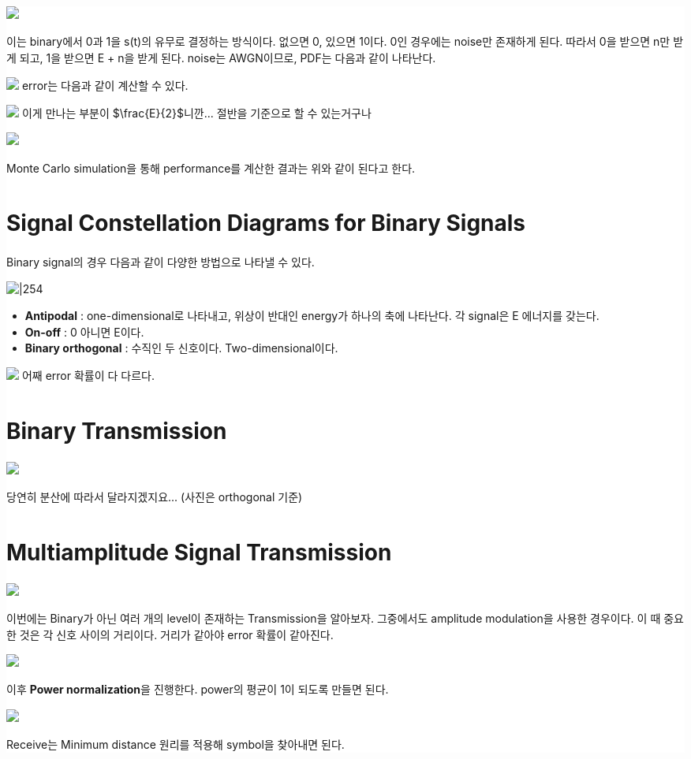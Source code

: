 ![](https://i.imgur.com/UGkBOZp.png)

이는 binary에서 0과 1을 s(t)의 유무로 결정하는 방식이다. 없으면 0, 있으면 1이다. 0인 경우에는 noise만 존재하게 된다.
따라서 0을 받으면 n만 받게 되고, 1을 받으면 E + n을 받게 된다.
noise는 AWGN이므로, PDF는 다음과 같이 나타난다.

![](https://i.imgur.com/rrJQAg8.png)
error는 다음과 같이 계산할 수 있다.

![](https://i.imgur.com/uAnyk4v.png)
이게 만나는 부분이 $\frac{E}{2}$니깐... 절반을 기준으로 할 수 있는거구나

![](https://i.imgur.com/qgeJC2B.png)

Monte Carlo simulation을 통해 performance를 계산한 결과는 위와 같이 된다고 한다.

# Signal Constellation Diagrams for Binary Signals

Binary signal의 경우 다음과 같이 다양한 방법으로 나타낼 수 있다.

![|254](https://i.imgur.com/N77C8rz.png)

- **Antipodal** : one-dimensional로 나타내고, 위상이 반대인 energy가 하나의 축에 나타난다. 각 signal은 E 에너지를 갖는다.
- **On-off** : 0 아니면 E이다.
- **Binary orthogonal** : 수직인 두 신호이다. Two-dimensional이다.

![](https://i.imgur.com/uqlXaII.png)
 어째 error 확률이 다 다르다.
# Binary Transmission

![](https://i.imgur.com/YHmSfwC.png)

당연히 분산에 따라서 달라지겠지요... (사진은 orthogonal 기준)

# Multiamplitude Signal Transmission

![](https://i.imgur.com/DTh83Lx.png)

이번에는 Binary가 아닌 여러 개의 level이 존재하는 Transmission을 알아보자. 그중에서도 amplitude modulation을 사용한 경우이다.
이 때 중요한 것은 각 신호 사이의 거리이다. 거리가 같아야 error 확률이 같아진다.

![](https://i.imgur.com/ShUAybi.png)

이후 **Power normalization**을 진행한다. power의 평균이 1이 되도록 만들면 된다.

![](https://i.imgur.com/NTR7bW6.png)

Receive는 Minimum distance 원리를 적용해 symbol을 찾아내면 된다.

